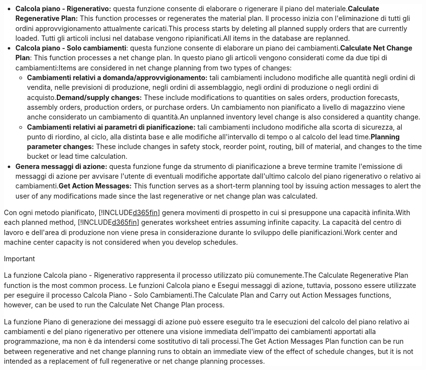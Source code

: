 -   <span data-ttu-id="8f0a3-123">**Calcola piano - Rigenerativo:** questa funzione consente di elaborare o rigenerare il piano del materiale.</span><span class="sxs-lookup"><span data-stu-id="8f0a3-123">**Calculate Regenerative Plan:** This function processes or regenerates the material plan.</span></span> <span data-ttu-id="8f0a3-124">Il processo inizia con l'eliminazione di tutti gli ordini approvvigionamento attualmente caricati.</span><span class="sxs-lookup"><span data-stu-id="8f0a3-124">This process starts by deleting all planned supply orders that are currently loaded.</span></span> <span data-ttu-id="8f0a3-125">Tutti gli articoli inclusi nel database vengono ripianificati.</span><span class="sxs-lookup"><span data-stu-id="8f0a3-125">All items in the database are replanned.</span></span>  
-   <span data-ttu-id="8f0a3-126">**Calcola piano - Solo cambiamenti**: questa funzione consente di elaborare un piano dei cambiamenti.</span><span class="sxs-lookup"><span data-stu-id="8f0a3-126">**Calculate Net Change Plan**: This function processes a net change plan.</span></span> <span data-ttu-id="8f0a3-127">In questo piano gli articoli vengono considerati come da due tipi di cambiamenti:</span><span class="sxs-lookup"><span data-stu-id="8f0a3-127">Items are considered in net change planning from two types of changes:</span></span>  
    - <span data-ttu-id="8f0a3-128">**Cambiamenti relativi a domanda/approvvigionamento:** tali cambiamenti includono modifiche alle quantità negli ordini di vendita, nelle previsioni di produzione, negli ordini di assemblaggio, negli ordini di produzione o negli ordini di acquisto.</span><span class="sxs-lookup"><span data-stu-id="8f0a3-128">**Demand/supply changes:** These include modifications to quantities on sales orders, production forecasts, assembly orders, production orders, or purchase orders.</span></span> <span data-ttu-id="8f0a3-129">Un cambiamento non pianificato a livello di magazzino viene anche considerato un cambiamento di quantità.</span><span class="sxs-lookup"><span data-stu-id="8f0a3-129">An unplanned inventory level change is also considered a quantity change.</span></span>  
    - <span data-ttu-id="8f0a3-130">**Cambiamenti relativi ai parametri di pianificazione:** tali cambiamenti includono modifiche alla scorta di sicurezza, al punto di riordino, al ciclo, alla distinta base e alle modifiche all'intervallo di tempo o al calcolo del lead time.</span><span class="sxs-lookup"><span data-stu-id="8f0a3-130">**Planning parameter changes:** These include changes in safety stock, reorder point, routing, bill of material, and changes to the time bucket or lead time calculation.</span></span>  
-   <span data-ttu-id="8f0a3-131">**Genera messaggi di azione:** questa funzione funge da strumento di pianificazione a breve termine tramite l'emissione di messaggi di azione per avvisare l'utente di eventuali modifiche apportate dall'ultimo calcolo del piano rigenerativo o relativo ai cambiamenti.</span><span class="sxs-lookup"><span data-stu-id="8f0a3-131">**Get Action Messages:** This function serves as a short-term planning tool by issuing action messages to alert the user of any modifications made since the last regenerative or net change plan was calculated.</span></span>  

<span data-ttu-id="8f0a3-132">Con ogni metodo pianificato, [!INCLUDE[d365fin](includes/d365fin_md.md)] genera movimenti di prospetto in cui si presuppone una capacità infinita.</span><span class="sxs-lookup"><span data-stu-id="8f0a3-132">With each planned method, [!INCLUDE[d365fin](includes/d365fin_md.md)] generates worksheet entries assuming infinite capacity.</span></span> <span data-ttu-id="8f0a3-133">La capacità del centro di lavoro e dell'area di produzione non viene presa in considerazione durante lo sviluppo delle pianificazioni.</span><span class="sxs-lookup"><span data-stu-id="8f0a3-133">Work center and machine center capacity is not considered when you develop schedules.</span></span>  

> [!IMPORTANT]  
>  <span data-ttu-id="8f0a3-134">La funzione Calcola piano - Rigenerativo rappresenta il processo utilizzato più comunemente.</span><span class="sxs-lookup"><span data-stu-id="8f0a3-134">The Calculate Regenerative Plan function is the most common process.</span></span> <span data-ttu-id="8f0a3-135">Le funzioni Calcola piano e Esegui messaggi di azione, tuttavia, possono essere utilizzate per eseguire il processo Calcola Piano - Solo Cambiamenti.</span><span class="sxs-lookup"><span data-stu-id="8f0a3-135">The Calculate Plan and Carry out Action Messages functions, however, can be used to run the Calculate Net Change Plan process.</span></span>  
>   
>  <span data-ttu-id="8f0a3-136">La funzione Piano di generazione dei messaggi di azione può essere eseguito tra le esecuzioni del calcolo del piano relativo ai cambiamenti e del piano rigenerativo per ottenere una visione immediata dell'impatto dei cambiamenti apportati alla programmazione, ma non è da intendersi come sostitutivo di tali processi.</span><span class="sxs-lookup"><span data-stu-id="8f0a3-136">The Get Action Messages Plan function can be run between regenerative and net change planning runs to obtain an immediate view of the effect of schedule changes, but it is not intended as a replacement of full regenerative or net change planning processes.</span></span>  
